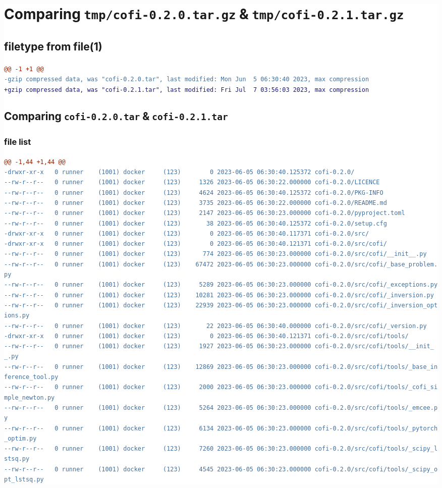 # Comparing `tmp/cofi-0.2.0.tar.gz` & `tmp/cofi-0.2.1.tar.gz`

## filetype from file(1)

```diff
@@ -1 +1 @@
-gzip compressed data, was "cofi-0.2.0.tar", last modified: Mon Jun  5 06:30:40 2023, max compression
+gzip compressed data, was "cofi-0.2.1.tar", last modified: Fri Jul  7 03:56:03 2023, max compression
```

## Comparing `cofi-0.2.0.tar` & `cofi-0.2.1.tar`

### file list

```diff
@@ -1,44 +1,44 @@
-drwxr-xr-x   0 runner    (1001) docker     (123)        0 2023-06-05 06:30:40.125372 cofi-0.2.0/
--rw-r--r--   0 runner    (1001) docker     (123)     1326 2023-06-05 06:30:22.000000 cofi-0.2.0/LICENCE
--rw-r--r--   0 runner    (1001) docker     (123)     4624 2023-06-05 06:30:40.125372 cofi-0.2.0/PKG-INFO
--rw-r--r--   0 runner    (1001) docker     (123)     3735 2023-06-05 06:30:22.000000 cofi-0.2.0/README.md
--rw-r--r--   0 runner    (1001) docker     (123)     2147 2023-06-05 06:30:23.000000 cofi-0.2.0/pyproject.toml
--rw-r--r--   0 runner    (1001) docker     (123)       38 2023-06-05 06:30:40.125372 cofi-0.2.0/setup.cfg
-drwxr-xr-x   0 runner    (1001) docker     (123)        0 2023-06-05 06:30:40.117371 cofi-0.2.0/src/
-drwxr-xr-x   0 runner    (1001) docker     (123)        0 2023-06-05 06:30:40.121371 cofi-0.2.0/src/cofi/
--rw-r--r--   0 runner    (1001) docker     (123)      774 2023-06-05 06:30:23.000000 cofi-0.2.0/src/cofi/__init__.py
--rw-r--r--   0 runner    (1001) docker     (123)    67472 2023-06-05 06:30:23.000000 cofi-0.2.0/src/cofi/_base_problem.py
--rw-r--r--   0 runner    (1001) docker     (123)     5289 2023-06-05 06:30:23.000000 cofi-0.2.0/src/cofi/_exceptions.py
--rw-r--r--   0 runner    (1001) docker     (123)    10281 2023-06-05 06:30:23.000000 cofi-0.2.0/src/cofi/_inversion.py
--rw-r--r--   0 runner    (1001) docker     (123)    22939 2023-06-05 06:30:23.000000 cofi-0.2.0/src/cofi/_inversion_options.py
--rw-r--r--   0 runner    (1001) docker     (123)       22 2023-06-05 06:30:40.000000 cofi-0.2.0/src/cofi/_version.py
-drwxr-xr-x   0 runner    (1001) docker     (123)        0 2023-06-05 06:30:40.121371 cofi-0.2.0/src/cofi/tools/
--rw-r--r--   0 runner    (1001) docker     (123)     1927 2023-06-05 06:30:23.000000 cofi-0.2.0/src/cofi/tools/__init__.py
--rw-r--r--   0 runner    (1001) docker     (123)    12869 2023-06-05 06:30:23.000000 cofi-0.2.0/src/cofi/tools/_base_inference_tool.py
--rw-r--r--   0 runner    (1001) docker     (123)     2000 2023-06-05 06:30:23.000000 cofi-0.2.0/src/cofi/tools/_cofi_simple_newton.py
--rw-r--r--   0 runner    (1001) docker     (123)     5264 2023-06-05 06:30:23.000000 cofi-0.2.0/src/cofi/tools/_emcee.py
--rw-r--r--   0 runner    (1001) docker     (123)     6134 2023-06-05 06:30:23.000000 cofi-0.2.0/src/cofi/tools/_pytorch_optim.py
--rw-r--r--   0 runner    (1001) docker     (123)     7260 2023-06-05 06:30:23.000000 cofi-0.2.0/src/cofi/tools/_scipy_lstsq.py
--rw-r--r--   0 runner    (1001) docker     (123)     4545 2023-06-05 06:30:23.000000 cofi-0.2.0/src/cofi/tools/_scipy_opt_lstsq.py
```